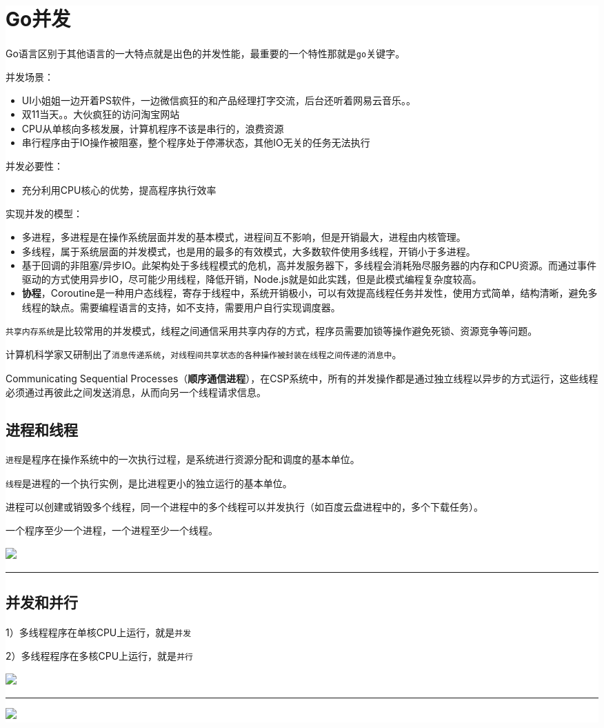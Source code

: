 # Go并发 

Go语言区别于其他语言的一大特点就是出色的并发性能，最重要的一个特性那就是`go`关键字。

并发场景：

- UI小姐姐一边开着PS软件，一边微信疯狂的和产品经理打字交流，后台还听着网易云音乐。。
- 双11当天。。大伙疯狂的访问淘宝网站
- CPU从单核向多核发展，计算机程序不该是串行的，浪费资源
- 串行程序由于IO操作被阻塞，整个程序处于停滞状态，其他IO无关的任务无法执行

并发必要性：

- 充分利用CPU核心的优势，提高程序执行效率

实现并发的模型：

- 多进程，多进程是在操作系统层面并发的基本模式，进程间互不影响，但是开销最大，进程由内核管理。
- 多线程，属于系统层面的并发模式，也是用的最多的有效模式，大多数软件使用多线程，开销小于多进程。
- 基于回调的非阻塞/异步IO。此架构处于多线程模式的危机，高并发服务器下，多线程会消耗殆尽服务器的内存和CPU资源。而通过事件驱动的方式使用异步IO，尽可能少用线程，降低开销，Node.js就是如此实践，但是此模式编程复杂度较高。
- **协程**，Coroutine是一种用户态线程，寄存于线程中，系统开销极小，可以有效提高线程任务并发性，使用方式简单，结构清晰，避免多线程的缺点。需要编程语言的支持，如不支持，需要用户自行实现调度器。

`共享内存系统`是比较常用的并发模式，线程之间通信采用共享内存的方式，程序员需要加锁等操作避免死锁、资源竞争等问题。

计算机科学家又研制出了`消息传递系统`，`对线程间共享状态的各种操作被封装在线程之间传递的消息中`。

Communicating Sequential Processes（**顺序通信进程**），在CSP系统中，所有的并发操作都是通过独立线程以异步的方式运行，这些线程必须通过再彼此之间发送消息，从而向另一个线程请求信息。

## 进程和线程

`进程`是程序在操作系统中的一次执行过程，是系统进行资源分配和调度的基本单位。

`线程`是进程的一个执行实例，是比进程更小的独立运行的基本单位。

进程可以创建或销毁多个线程，同一个进程中的多个线程可以并发执行（如百度云盘进程中的，多个下载任务）。

一个程序至少一个进程，一个进程至少一个线程。

![](/media/uploads/2019/03/_book/Chapter8/pic/1.png)

------

## 并发和并行

1）多线程程序在单核CPU上运行，就是`并发`

2）多线程程序在多核CPU上运行，就是`并行`

![](/media/uploads/2019/03/_book/Chapter8/pic/5.png)

------

![](/media/uploads/2019/03/_book/Chapter8/pic/2.png)
